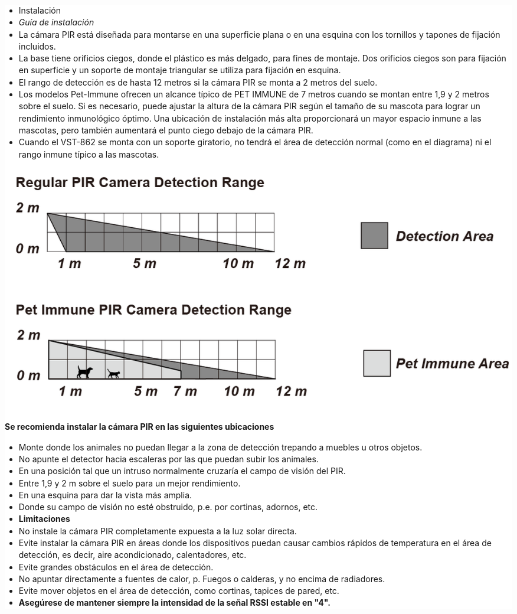 -   Instalación
-   _Guía de instalación_
-   La cámara PIR está diseñada para montarse en una superficie plana o en una esquina con los tornillos y tapones de fijación incluidos.
-   La base tiene orificios ciegos, donde el plástico es más delgado, para fines de montaje. Dos orificios ciegos son para fijación en superficie y un soporte de montaje triangular se utiliza para fijación en esquina.
-   El rango de detección es de hasta 12 metros si la cámara PIR se monta a 2 metros del suelo.
-   Los modelos Pet-Immune ofrecen un alcance típico de PET IMMUNE de 7 metros cuando se montan entre 1,9 y 2 metros sobre el suelo. Si es necesario, puede ajustar la altura de la cámara PIR según el tamaño de su mascota para lograr un rendimiento inmunológico óptimo. Una ubicación de instalación más alta proporcionará un mayor espacio inmune a las mascotas, pero también aumentará el punto ciego debajo de la cámara PIR.
-   Cuando el VST-862 se monta con un soporte giratorio, no tendrá el área de detección normal (como en el diagrama) ni el rango inmune típico a las mascotas.

![](<.gitbook/assets/5 (14).png>)

**Se recomienda instalar la cámara PIR en las siguientes ubicaciones**

-   Monte donde los animales no puedan llegar a la zona de detección trepando a muebles u otros objetos.
-   No apunte el detector hacia escaleras por las que puedan subir los animales.
-   En una posición tal que un intruso normalmente cruzaría el campo de visión del PIR.
-   Entre 1,9 y 2 m sobre el suelo para un mejor rendimiento.
-   En una esquina para dar la vista más amplia.
-   Donde su campo de visión no esté obstruido, p.e. por cortinas, adornos, etc.
-   **Limitaciones**
-   No instale la cámara PIR completamente expuesta a la luz solar directa.
-   Evite instalar la cámara PIR en áreas donde los dispositivos puedan causar cambios rápidos de temperatura en el área de detección, es decir, aire acondicionado, calentadores, etc.
-   Evite grandes obstáculos en el área de detección.
-   No apuntar directamente a fuentes de calor, p. Fuegos o calderas, y no encima de radiadores.
-   Evite mover objetos en el área de detección, como cortinas, tapices de pared, etc.
-   **Asegúrese de mantener siempre la intensidad de la señal RSSI estable en "4".**